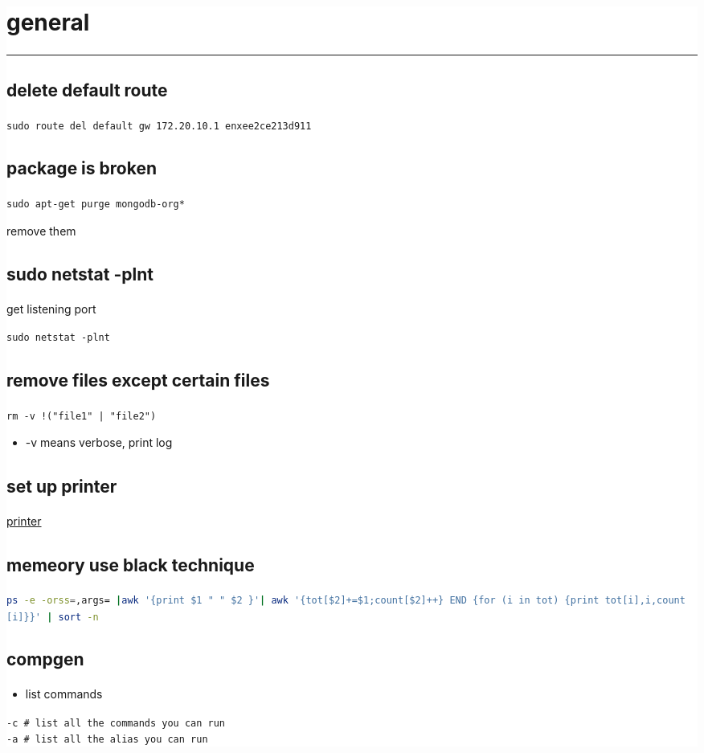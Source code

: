 # general
----



## delete default route

```
sudo route del default gw 172.20.10.1 enxee2ce213d911
```

## package is broken 

```
sudo apt-get purge mongodb-org*
```
remove them 

## sudo netstat -plnt

get listening port
```
sudo netstat -plnt
```


## remove files except certain files

```
rm -v !("file1" | "file2")
```
- -v means verbose, print log 


## set up printer 

[printer](https://www.linuxbabe.com/ubuntu/set-up-cups-print-server-ubuntu-bonjour-ipp-samba-airprint)

## memeory use black technique

```bash
ps -e -orss=,args= |awk '{print $1 " " $2 }'| awk '{tot[$2]+=$1;count[$2]++} END {for (i in tot) {print tot[i],i,count[i]}}' | sort -n
```

## compgen

- list commands
```
-c # list all the commands you can run 
-a # list all the alias you can run 
```
